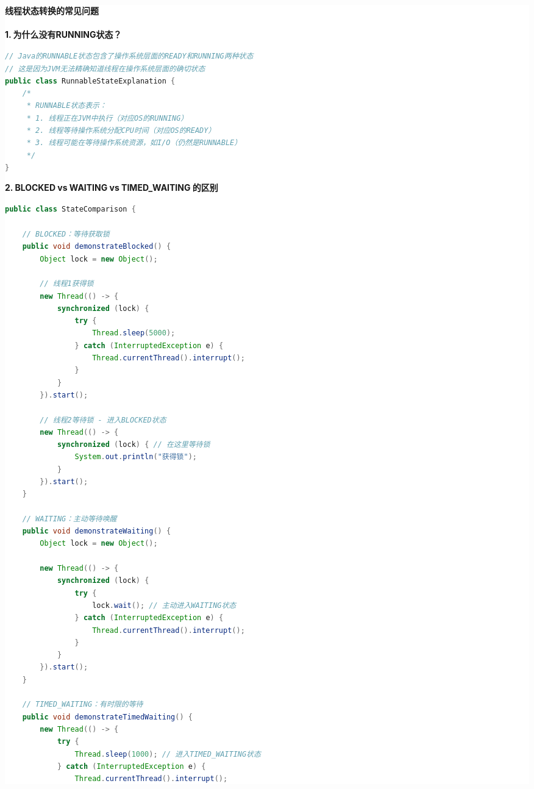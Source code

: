 #### 线程状态转换的常见问题

**1. 为什么没有RUNNING状态？**
```java
// Java的RUNNABLE状态包含了操作系统层面的READY和RUNNING两种状态
// 这是因为JVM无法精确知道线程在操作系统层面的确切状态
public class RunnableStateExplanation {
    /*
     * RUNNABLE状态表示：
     * 1. 线程正在JVM中执行（对应OS的RUNNING）
     * 2. 线程等待操作系统分配CPU时间（对应OS的READY）
     * 3. 线程可能在等待操作系统资源，如I/O（仍然是RUNNABLE）
     */
}
```

**2. BLOCKED vs WAITING vs TIMED_WAITING 的区别**
```java
public class StateComparison {
    
    // BLOCKED：等待获取锁
    public void demonstrateBlocked() {
        Object lock = new Object();
        
        // 线程1获得锁
        new Thread(() -> {
            synchronized (lock) {
                try {
                    Thread.sleep(5000);
                } catch (InterruptedException e) {
                    Thread.currentThread().interrupt();
                }
            }
        }).start();
        
        // 线程2等待锁 - 进入BLOCKED状态
        new Thread(() -> {
            synchronized (lock) { // 在这里等待锁
                System.out.println("获得锁");
            }
        }).start();
    }
    
    // WAITING：主动等待唤醒
    public void demonstrateWaiting() {
        Object lock = new Object();
        
        new Thread(() -> {
            synchronized (lock) {
                try {
                    lock.wait(); // 主动进入WAITING状态
                } catch (InterruptedException e) {
                    Thread.currentThread().interrupt();
                }
            }
        }).start();
    }
    
    // TIMED_WAITING：有时限的等待
    public void demonstrateTimedWaiting() {
        new Thread(() -> {
            try {
                Thread.sleep(1000); // 进入TIMED_WAITING状态
            } catch (InterruptedException e) {
                Thread.currentThread().interrupt();
```